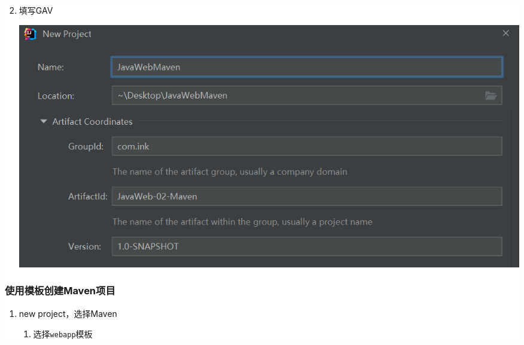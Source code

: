 2. 填写GAV

   ![创建普通mavengav](JavaWeb.assets/创建普通mavengav.png)



### 使用模板创建Maven项目

1. new project，选择Maven

   1. 选择`webapp`模板
